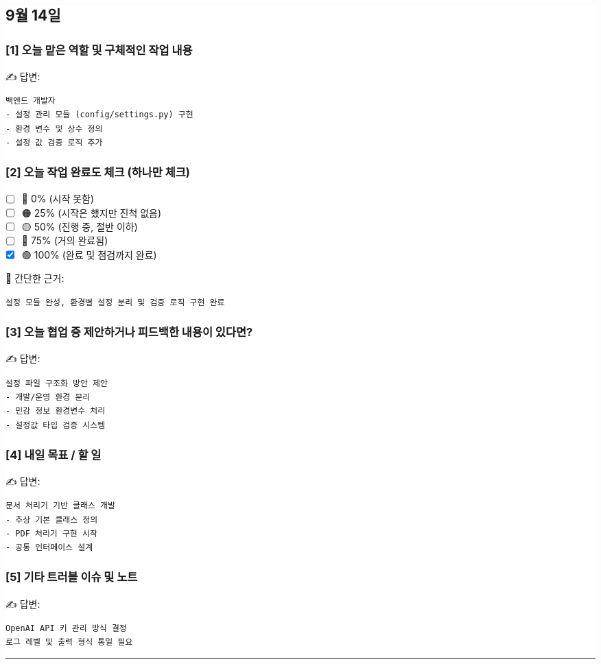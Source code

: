 ## 9월 14일

### [1] 오늘 맡은 역할 및 구체적인 작업 내용

✍️ 답변:
```
백엔드 개발자
- 설정 관리 모듈 (config/settings.py) 구현
- 환경 변수 및 상수 정의
- 설정 값 검증 로직 추가
```

### [2] 오늘 작업 완료도 체크 (하나만 체크)
- [ ] 🔴 0% (시작 못함)
- [ ] 🟠 25% (시작은 했지만 진척 없음)
- [ ] 🟡 50% (진행 중, 절반 이하)
- [ ] 🔵 75% (거의 완료됨)
- [x] 🟢 100% (완료 및 점검까지 완료)

📌 간단한 근거:
```
설정 모듈 완성, 환경별 설정 분리 및 검증 로직 구현 완료
```

### [3] 오늘 협업 중 제안하거나 피드백한 내용이 있다면?

✍️ 답변:
```
설정 파일 구조화 방안 제안
- 개발/운영 환경 분리
- 민감 정보 환경변수 처리
- 설정값 타입 검증 시스템
```

### [4] 내일 목표 / 할 일

✍️ 답변:
```
문서 처리기 기반 클래스 개발
- 추상 기본 클래스 정의
- PDF 처리기 구현 시작
- 공통 인터페이스 설계
```

### [5] 기타 트러블 이슈 및 노트

✍️ 답변:
```
OpenAI API 키 관리 방식 결정
로그 레벨 및 출력 형식 통일 필요
```

---
